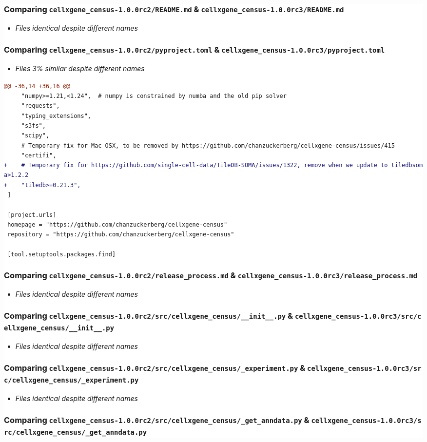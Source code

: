### Comparing `cellxgene_census-1.0.0rc2/README.md` & `cellxgene_census-1.0.0rc3/README.md`

 * *Files identical despite different names*

### Comparing `cellxgene_census-1.0.0rc2/pyproject.toml` & `cellxgene_census-1.0.0rc3/pyproject.toml`

 * *Files 3% similar despite different names*

```diff
@@ -36,14 +36,16 @@
     "numpy>=1.21,<1.24",  # numpy is constrained by numba and the old pip solver
     "requests",
     "typing_extensions",
     "s3fs",
     "scipy",
     # Temporary fix for Mac OSX, to be removed by https://github.com/chanzuckerberg/cellxgene-census/issues/415
     "certifi",
+    # Temporary fix for https://github.com/single-cell-data/TileDB-SOMA/issues/1322, remove when we update to tiledbsoma>1.2.2
+    "tiledb>=0.21.3",
 ]
 
 [project.urls]
 homepage = "https://github.com/chanzuckerberg/cellxgene-census"
 repository = "https://github.com/chanzuckerberg/cellxgene-census"
 
 [tool.setuptools.packages.find]
```

### Comparing `cellxgene_census-1.0.0rc2/release_process.md` & `cellxgene_census-1.0.0rc3/release_process.md`

 * *Files identical despite different names*

### Comparing `cellxgene_census-1.0.0rc2/src/cellxgene_census/__init__.py` & `cellxgene_census-1.0.0rc3/src/cellxgene_census/__init__.py`

 * *Files identical despite different names*

### Comparing `cellxgene_census-1.0.0rc2/src/cellxgene_census/_experiment.py` & `cellxgene_census-1.0.0rc3/src/cellxgene_census/_experiment.py`

 * *Files identical despite different names*

### Comparing `cellxgene_census-1.0.0rc2/src/cellxgene_census/_get_anndata.py` & `cellxgene_census-1.0.0rc3/src/cellxgene_census/_get_anndata.py`
